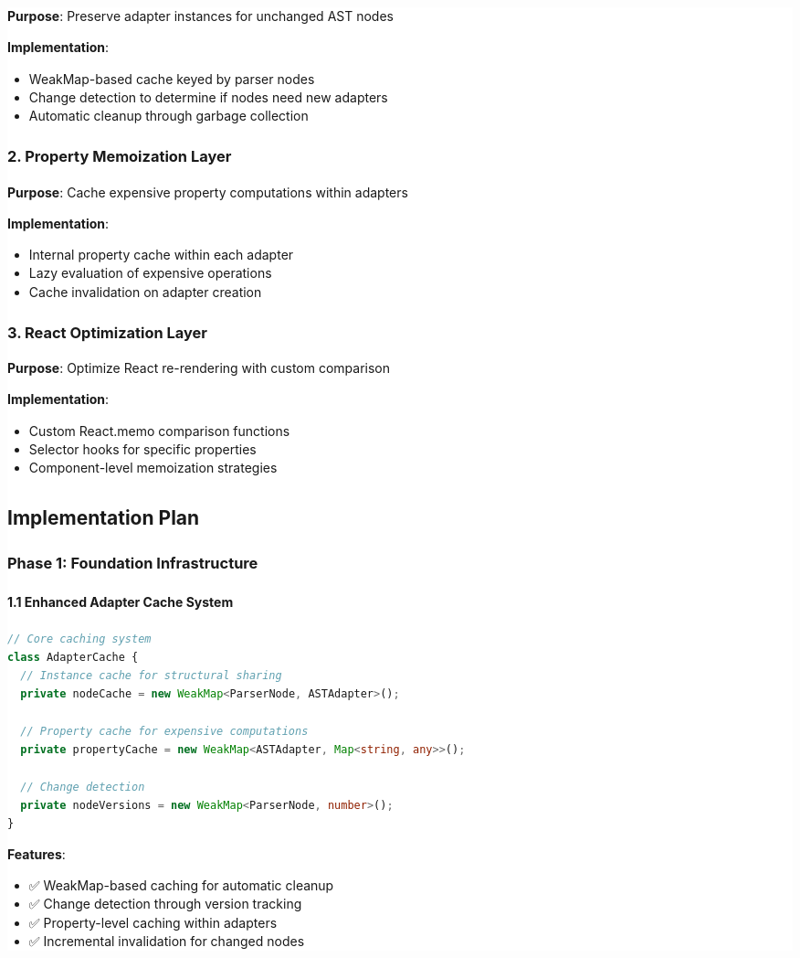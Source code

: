 **Purpose**: Preserve adapter instances for unchanged AST nodes

**Implementation**:

- WeakMap-based cache keyed by parser nodes
- Change detection to determine if nodes need new adapters
- Automatic cleanup through garbage collection

### 2. Property Memoization Layer

**Purpose**: Cache expensive property computations within adapters

**Implementation**:

- Internal property cache within each adapter
- Lazy evaluation of expensive operations
- Cache invalidation on adapter creation

### 3. React Optimization Layer

**Purpose**: Optimize React re-rendering with custom comparison

**Implementation**:

- Custom React.memo comparison functions
- Selector hooks for specific properties
- Component-level memoization strategies

## Implementation Plan

### Phase 1: Foundation Infrastructure

#### 1.1 Enhanced Adapter Cache System

```typescript
// Core caching system
class AdapterCache {
  // Instance cache for structural sharing
  private nodeCache = new WeakMap<ParserNode, ASTAdapter>();

  // Property cache for expensive computations
  private propertyCache = new WeakMap<ASTAdapter, Map<string, any>>();

  // Change detection
  private nodeVersions = new WeakMap<ParserNode, number>();
}
```

**Features**:

- ✅ WeakMap-based caching for automatic cleanup
- ✅ Change detection through version tracking
- ✅ Property-level caching within adapters
- ✅ Incremental invalidation for changed nodes
